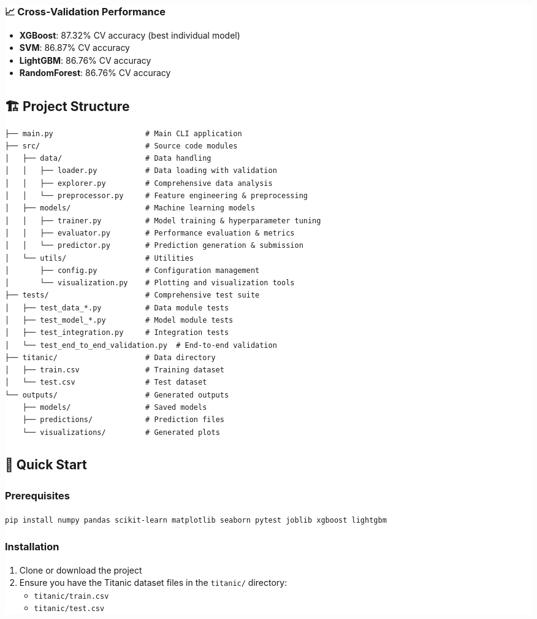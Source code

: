 ### 📈 Cross-Validation Performance
- **XGBoost**: 87.32% CV accuracy (best individual model)
- **SVM**: 86.87% CV accuracy  
- **LightGBM**: 86.76% CV accuracy
- **RandomForest**: 86.76% CV accuracy

## 🏗️ Project Structure

```
├── main.py                     # Main CLI application
├── src/                        # Source code modules
│   ├── data/                   # Data handling
│   │   ├── loader.py           # Data loading with validation
│   │   ├── explorer.py         # Comprehensive data analysis
│   │   └── preprocessor.py     # Feature engineering & preprocessing
│   ├── models/                 # Machine learning models
│   │   ├── trainer.py          # Model training & hyperparameter tuning
│   │   ├── evaluator.py        # Performance evaluation & metrics
│   │   └── predictor.py        # Prediction generation & submission
│   └── utils/                  # Utilities
│       ├── config.py           # Configuration management
│       └── visualization.py    # Plotting and visualization tools
├── tests/                      # Comprehensive test suite
│   ├── test_data_*.py          # Data module tests
│   ├── test_model_*.py         # Model module tests
│   ├── test_integration.py     # Integration tests
│   └── test_end_to_end_validation.py  # End-to-end validation
├── titanic/                    # Data directory
│   ├── train.csv               # Training dataset
│   └── test.csv                # Test dataset
└── outputs/                    # Generated outputs
    ├── models/                 # Saved models
    ├── predictions/            # Prediction files
    └── visualizations/         # Generated plots
```

## 🚀 Quick Start

### Prerequisites

```bash
pip install numpy pandas scikit-learn matplotlib seaborn pytest joblib xgboost lightgbm
```

### Installation

1. Clone or download the project
2. Ensure you have the Titanic dataset files in the `titanic/` directory:
   - `titanic/train.csv`
   - `titanic/test.csv`
